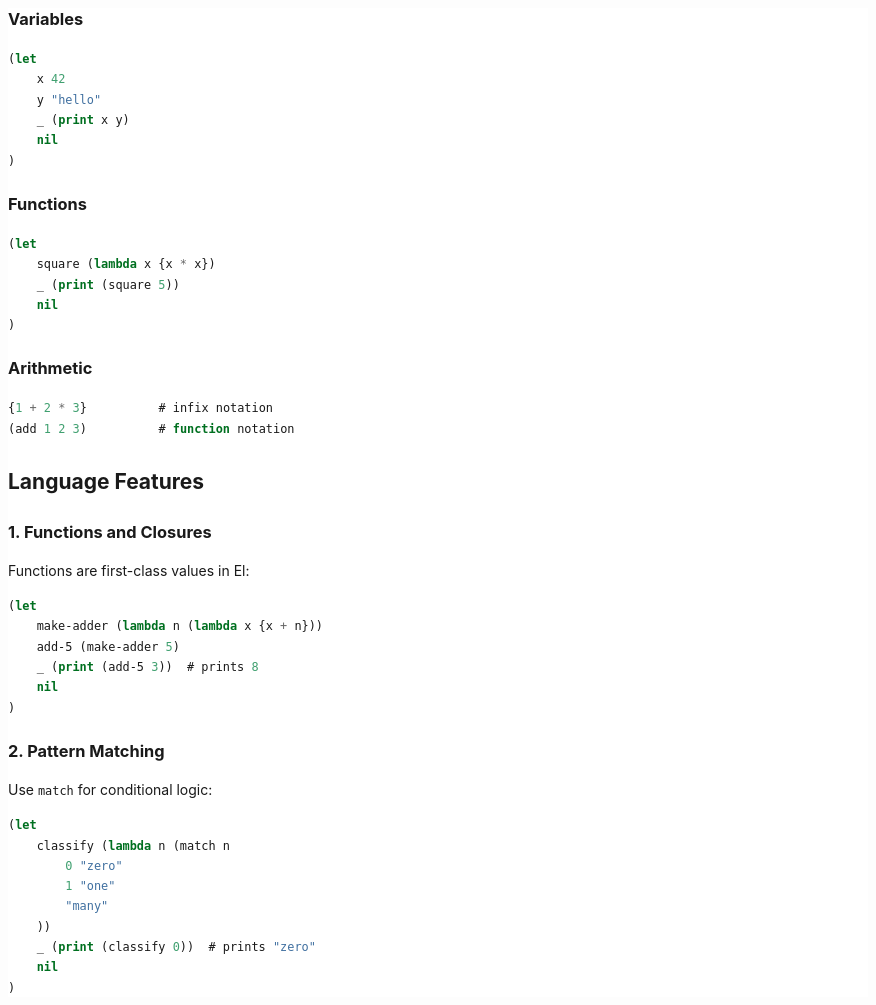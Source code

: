 ### Variables
```lisp
(let
    x 42
    y "hello"
    _ (print x y)
    nil
)
```

### Functions
```lisp
(let
    square (lambda x {x * x})
    _ (print (square 5))
    nil
)
```

### Arithmetic
```lisp
{1 + 2 * 3}          # infix notation
(add 1 2 3)          # function notation
```

## Language Features

### 1. Functions and Closures

Functions are first-class values in El:

```lisp
(let
    make-adder (lambda n (lambda x {x + n}))
    add-5 (make-adder 5)
    _ (print (add-5 3))  # prints 8
    nil
)
```

### 2. Pattern Matching

Use `match` for conditional logic:

```lisp
(let
    classify (lambda n (match n
        0 "zero"
        1 "one"
        "many"
    ))
    _ (print (classify 0))  # prints "zero"
    nil
)
```
